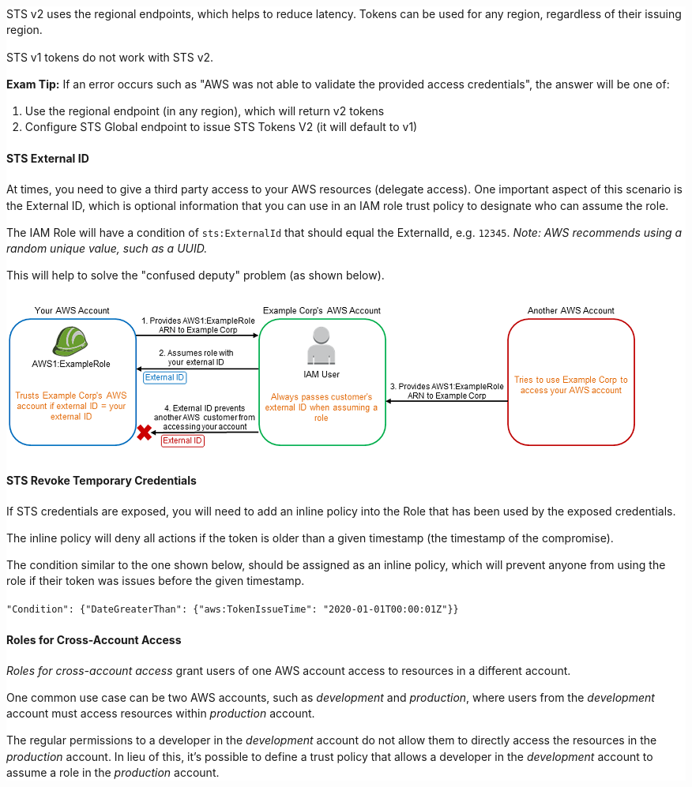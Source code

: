 STS v2 uses the regional endpoints, which helps to reduce latency. Tokens can be used for any region, regardless of their issuing region.

STS v1 tokens do not work with STS v2.

**Exam Tip:** If an error occurs such as "AWS was not able to validate the provided access credentials", the answer will be one of:

1. Use the regional endpoint (in any region), which will return v2 tokens 
2. Configure STS Global endpoint to issue STS Tokens V2 (it will default to v1)

#### STS External ID

At times, you need to give a third party access to your AWS resources (delegate access). One important aspect of this scenario is the External ID, which is optional information that you can use in an IAM role trust policy to designate who can assume the role.

The IAM Role will have a condition of `sts:ExternalId` that should equal the ExternalId, e.g. `12345`. *Note: AWS recommends using a random unique value, such as a UUID.*

This will help to solve the "confused deputy" problem (as shown below).

![Confused Deputy Problem](./confused-deputy-problem.png)

#### STS Revoke Temporary Credentials

If STS credentials are exposed, you will need to add an inline policy into the Role that has been used by the exposed credentials.

The inline policy will deny all actions if the token is older than a given timestamp (the timestamp of the compromise).

The condition similar to the one shown below, should be assigned as an inline policy, which will prevent anyone from using the role if their token was issues before the given timestamp.

`"Condition": {"DateGreaterThan": {"aws:TokenIssueTime": "2020-01-01T00:00:01Z"}}`


#### Roles for Cross-Account Access

*Roles for cross-account access* grant users of one AWS account access to resources in a different account.

One common use case can be two AWS accounts, such as *development* and *production*, where users from the *development* account must access resources within *production* account. 

The regular permissions to a developer in the *development* account do not allow them to directly access the resources in the *production* account. In lieu of this, it’s possible to define a trust policy that allows a developer in the *development* account to assume a role in the *production* account. 
